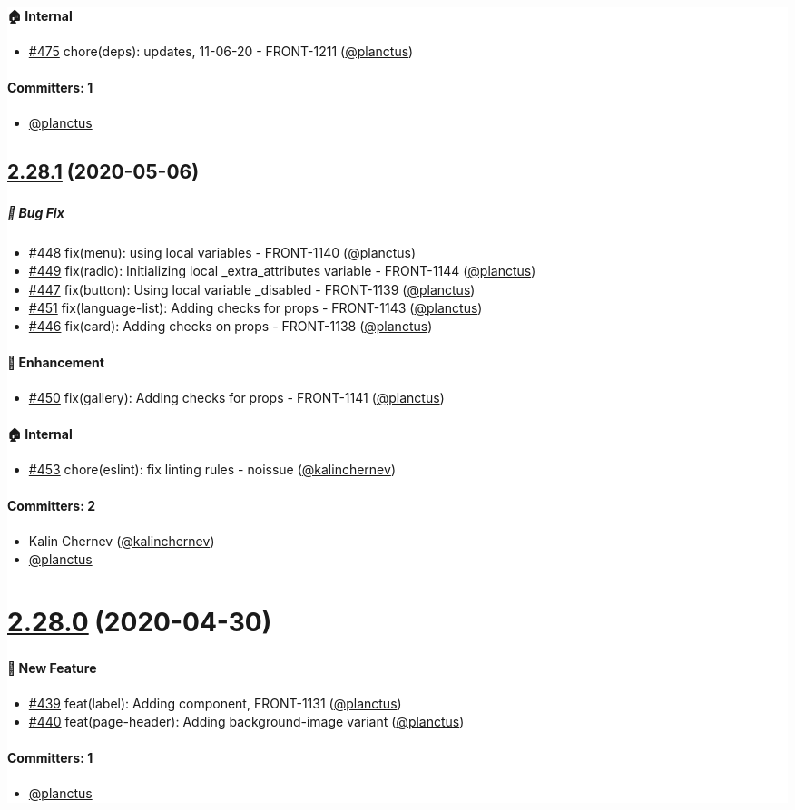 #### :house: Internal

- [#475](https://github.com/ec-europa/ecl-twig/pull/475) chore(deps): updates, 11-06-20 - FRONT-1211 ([@planctus](https://github.com/planctus))

#### Committers: 1

- [@planctus](https://github.com/planctus)

## [2.28.1](https://github.com/ec-europa/ecl-twig/compare/v2.28.0...v2.28.1) (2020-05-06)

##### :bug: Bug Fix

- [#448](https://github.com/ec-europa/ecl-twig/pull/448) fix(menu): using local variables - FRONT-1140 ([@planctus](https://github.com/planctus))
- [#449](https://github.com/ec-europa/ecl-twig/pull/449) fix(radio): Initializing local \_extra_attributes variable - FRONT-1144 ([@planctus](https://github.com/planctus))
- [#447](https://github.com/ec-europa/ecl-twig/pull/447) fix(button): Using local variable \_disabled - FRONT-1139 ([@planctus](https://github.com/planctus))
- [#451](https://github.com/ec-europa/ecl-twig/pull/451) fix(language-list): Adding checks for props - FRONT-1143 ([@planctus](https://github.com/planctus))
- [#446](https://github.com/ec-europa/ecl-twig/pull/446) fix(card): Adding checks on props - FRONT-1138 ([@planctus](https://github.com/planctus))

#### :nail_care: Enhancement

- [#450](https://github.com/ec-europa/ecl-twig/pull/450) fix(gallery): Adding checks for props - FRONT-1141 ([@planctus](https://github.com/planctus))

#### :house: Internal

- [#453](https://github.com/ec-europa/ecl-twig/pull/453) chore(eslint): fix linting rules - noissue ([@kalinchernev](https://github.com/kalinchernev))

#### Committers: 2

- Kalin Chernev ([@kalinchernev](https://github.com/kalinchernev))
- [@planctus](https://github.com/planctus)

# [2.28.0](https://github.com/ec-europa/ecl-twig/compare/v2.27.0...v2.28.0) (2020-04-30)

#### :rocket: New Feature

- [#439](https://github.com/ec-europa/ecl-twig/pull/439) feat(label): Adding component, FRONT-1131 ([@planctus](https://github.com/planctus))
- [#440](https://github.com/ec-europa/ecl-twig/pull/440) feat(page-header): Adding background-image variant ([@planctus](https://github.com/planctus))

#### Committers: 1

- [@planctus](https://github.com/planctus)
